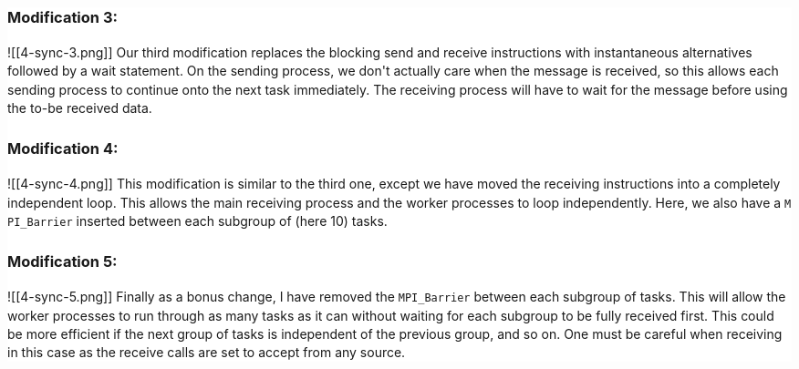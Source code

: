<div style="page-break-before:always"></div>

### Modification 3:
![[4-sync-3.png]]
Our third modification replaces the blocking send and receive instructions with instantaneous alternatives followed by a wait statement. On the sending process, we don't actually care when the message is received, so this allows each sending process to continue onto the next task immediately. The receiving process will have to wait for the message before using the to-be received data.

<div style="page-break-before:always"></div>

### Modification 4:
![[4-sync-4.png]]
This modification is similar to the third one, except we have moved the receiving instructions into a completely independent loop. This allows the main receiving process and the worker processes to loop independently. Here, we also have a `MPI_Barrier` inserted between each subgroup of (here 10) tasks.

<div style="page-break-before:always"></div>

### Modification 5:
![[4-sync-5.png]]
Finally as a bonus change, I have removed the `MPI_Barrier` between each subgroup of tasks. This will allow the worker processes to run through as many tasks as it can without waiting for each subgroup to be fully received first. This could be more efficient if the next group of tasks is independent of the previous group, and so on. One must be careful when receiving in this case as the receive calls are set to accept from any source.
